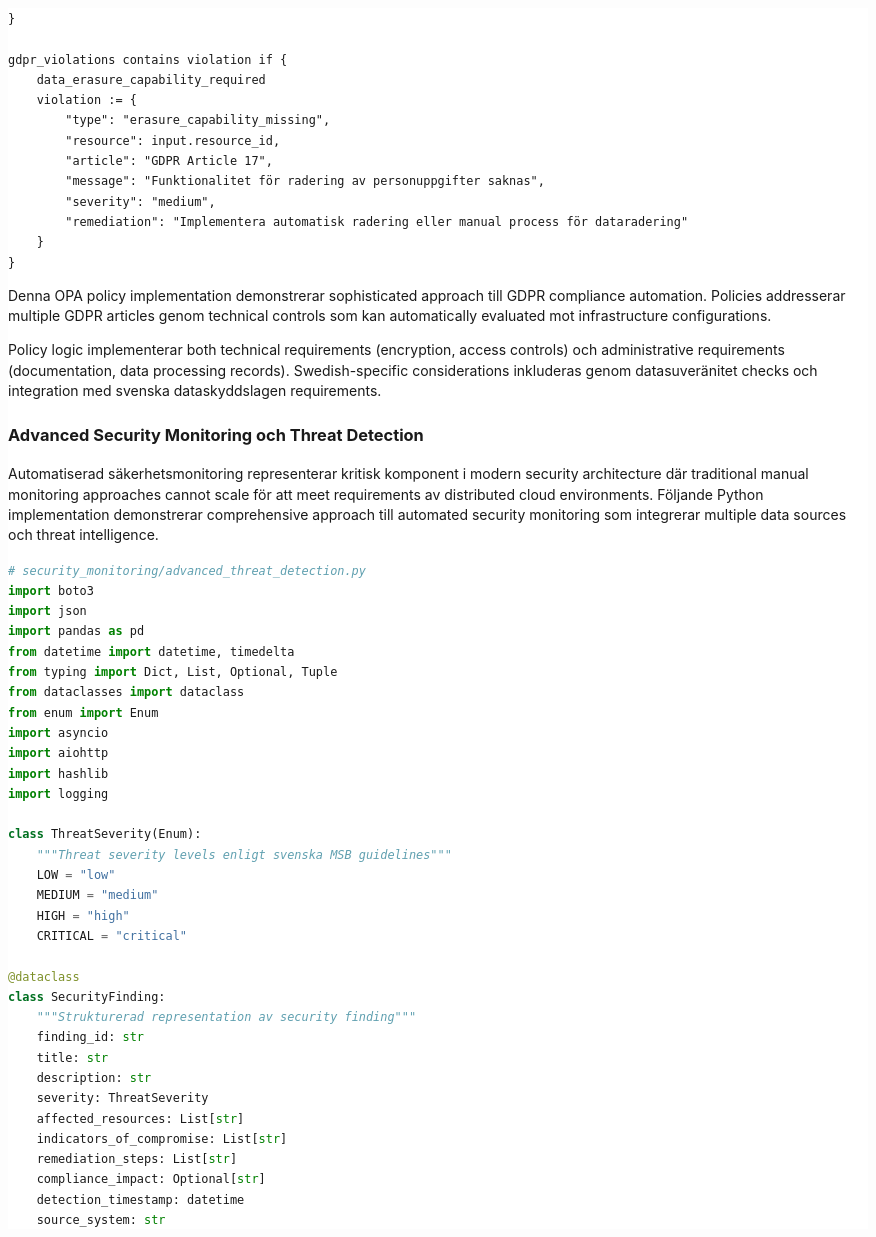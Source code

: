 ```rego
}

gdpr_violations contains violation if {
    data_erasure_capability_required
    violation := {
        "type": "erasure_capability_missing",
        "resource": input.resource_id,
        "article": "GDPR Article 17",
        "message": "Funktionalitet för radering av personuppgifter saknas",
        "severity": "medium", 
        "remediation": "Implementera automatisk radering eller manual process för dataradering"
    }
}
```

Denna OPA policy implementation demonstrerar sophisticated approach till GDPR compliance automation. Policies addresserar multiple GDPR articles genom technical controls som kan automatically evaluated mot infrastructure configurations.

Policy logic implementerar both technical requirements (encryption, access controls) och administrative requirements (documentation, data processing records). Swedish-specific considerations inkluderas genom datasuveränitet checks och integration med svenska dataskyddslagen requirements.

### Advanced Security Monitoring och Threat Detection

Automatiserad säkerhetsmonitoring representerar kritisk komponent i modern security architecture där traditional manual monitoring approaches cannot scale för att meet requirements av distributed cloud environments. Följande Python implementation demonstrerar comprehensive approach till automated security monitoring som integrerar multiple data sources och threat intelligence.

```python
# security_monitoring/advanced_threat_detection.py
import boto3
import json
import pandas as pd
from datetime import datetime, timedelta
from typing import Dict, List, Optional, Tuple
from dataclasses import dataclass
from enum import Enum
import asyncio
import aiohttp
import hashlib
import logging

class ThreatSeverity(Enum):
    """Threat severity levels enligt svenska MSB guidelines"""
    LOW = "low"
    MEDIUM = "medium" 
    HIGH = "high"
    CRITICAL = "critical"

@dataclass
class SecurityFinding:
    """Strukturerad representation av security finding"""
    finding_id: str
    title: str
    description: str
    severity: ThreatSeverity
    affected_resources: List[str]
    indicators_of_compromise: List[str]
    remediation_steps: List[str]
    compliance_impact: Optional[str]
    detection_timestamp: datetime
    source_system: str

```